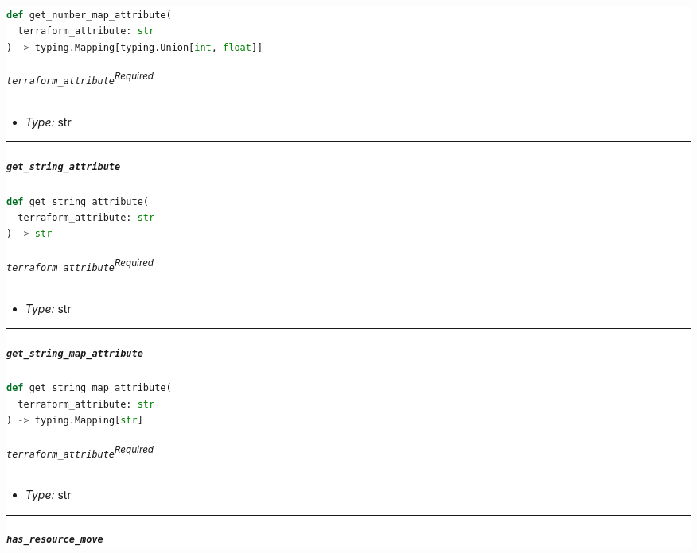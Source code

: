 ```python
def get_number_map_attribute(
  terraform_attribute: str
) -> typing.Mapping[typing.Union[int, float]]
```

###### `terraform_attribute`<sup>Required</sup> <a name="terraform_attribute" id="@cdktf/provider-datadog.integrationAwsLambdaArn.IntegrationAwsLambdaArn.getNumberMapAttribute.parameter.terraformAttribute"></a>

- *Type:* str

---

##### `get_string_attribute` <a name="get_string_attribute" id="@cdktf/provider-datadog.integrationAwsLambdaArn.IntegrationAwsLambdaArn.getStringAttribute"></a>

```python
def get_string_attribute(
  terraform_attribute: str
) -> str
```

###### `terraform_attribute`<sup>Required</sup> <a name="terraform_attribute" id="@cdktf/provider-datadog.integrationAwsLambdaArn.IntegrationAwsLambdaArn.getStringAttribute.parameter.terraformAttribute"></a>

- *Type:* str

---

##### `get_string_map_attribute` <a name="get_string_map_attribute" id="@cdktf/provider-datadog.integrationAwsLambdaArn.IntegrationAwsLambdaArn.getStringMapAttribute"></a>

```python
def get_string_map_attribute(
  terraform_attribute: str
) -> typing.Mapping[str]
```

###### `terraform_attribute`<sup>Required</sup> <a name="terraform_attribute" id="@cdktf/provider-datadog.integrationAwsLambdaArn.IntegrationAwsLambdaArn.getStringMapAttribute.parameter.terraformAttribute"></a>

- *Type:* str

---

##### `has_resource_move` <a name="has_resource_move" id="@cdktf/provider-datadog.integrationAwsLambdaArn.IntegrationAwsLambdaArn.hasResourceMove"></a>
